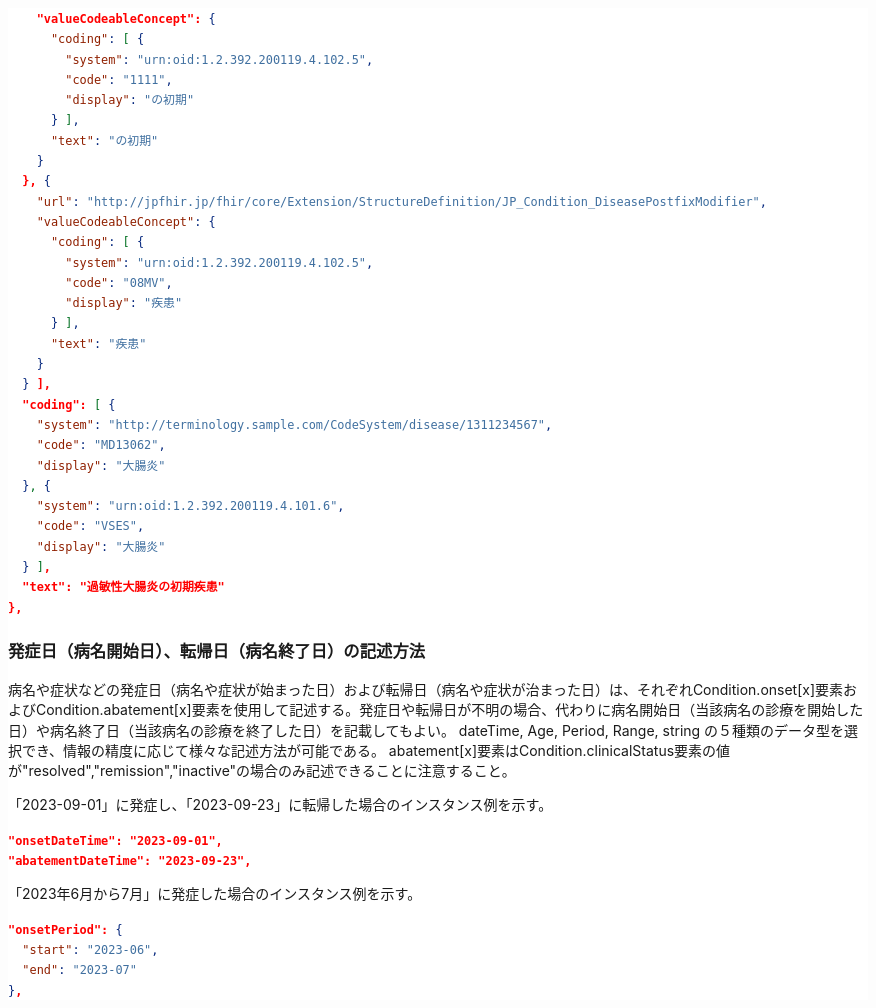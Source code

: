 ```json
    "valueCodeableConcept": {
      "coding": [ { 
        "system": "urn:oid:1.2.392.200119.4.102.5", 
        "code": "1111", 
        "display": "の初期" 
      } ],
      "text": "の初期"
    }
  }, {
    "url": "http://jpfhir.jp/fhir/core/Extension/StructureDefinition/JP_Condition_DiseasePostfixModifier",
    "valueCodeableConcept": {
      "coding": [ { 
        "system": "urn:oid:1.2.392.200119.4.102.5", 
        "code": "08MV", 
        "display": "疾患" 
      } ],
      "text": "疾患"
    }
  } ],
  "coding": [ { 
    "system": "http://terminology.sample.com/CodeSystem/disease/1311234567", 
    "code": "MD13062", 
    "display": "大腸炎" 
  }, { 
    "system": "urn:oid:1.2.392.200119.4.101.6", 
    "code": "VSES", 
    "display": "大腸炎" 
  } ], 
  "text": "過敏性大腸炎の初期疾患" 
},
```

### 発症日（病名開始日）、転帰日（病名終了日）の記述方法
病名や症状などの発症日（病名や症状が始まった日）および転帰日（病名や症状が治まった日）は、それぞれCondition.onset[x]要素およびCondition.abatement[x]要素を使用して記述する。発症日や転帰日が不明の場合、代わりに病名開始日（当該病名の診療を開始した日）や病名終了日（当該病名の診療を終了した日）を記載してもよい。
dateTime, Age, Period, Range, string の５種類のデータ型を選択でき、情報の精度に応じて様々な記述方法が可能である。
abatement[x]要素はCondition.clinicalStatus要素の値が"resolved","remission","inactive"の場合のみ記述できることに注意すること。

「2023-09-01」に発症し、「2023-09-23」に転帰した場合のインスタンス例を示す。
```json
"onsetDateTime": "2023-09-01",
"abatementDateTime": "2023-09-23",
```

「2023年6月から7月」に発症した場合のインスタンス例を示す。
```json
"onsetPeriod": {
  "start": "2023-06",
  "end": "2023-07"
},
```
